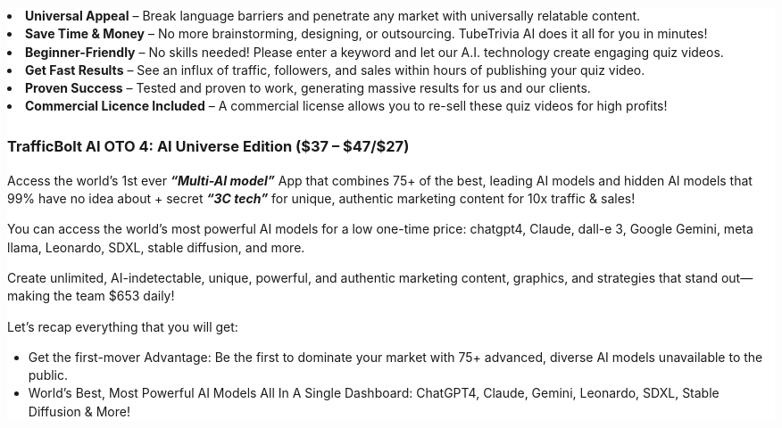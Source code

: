 

<li><strong>Universal Appeal</strong> – Break language barriers and penetrate any market with universally relatable content.</li>



<li><strong>Save Time &amp; Money</strong> – No more brainstorming, designing, or outsourcing. TubeTrivia AI does it all for you in minutes!</li>



<li><strong>Beginner-Friendly</strong> – No skills needed! Please enter a keyword and let our A.I. technology create engaging quiz videos.</li>



<li><strong>Get Fast Results</strong> – See an influx of traffic, followers, and sales within hours of publishing your quiz video.</li>



<li><strong>Proven Success</strong> – Tested and proven to work, generating massive results for us and our clients.</li>



<li><strong>Commercial Licence Included</strong> – A commercial license allows you to re-sell these quiz videos for high profits!</li>
</ul>



<h3 class="wp-block-heading">TrafficBolt AI OTO 4: AI Universe Edition ($37 – $47/$27)<a href="https://github.com/BoltAIReview/TrafficBolt-AI-OTO---Traffic-Bolt-AI-OTO#trafficbolt-ai-oto-4-ai-universe-edition-37--4727"></a></h3>



<p>Access the world’s 1st ever&nbsp;<strong><em>“Multi-AI model”</em></strong>&nbsp;App that combines 75+ of the best, leading AI models and hidden AI models that 99% have no idea about + secret&nbsp;<strong><em>“3C tech”</em></strong>&nbsp;for unique, authentic marketing content for 10x traffic &amp; sales!</p>



<p>You can access the world’s most powerful AI models for a low one-time price: chatgpt4, Claude, dall-e 3, Google Gemini, meta llama, Leonardo, SDXL, stable diffusion, and more.</p>



<p>Create unlimited, AI-indetectable, unique, powerful, and authentic marketing content, graphics, and strategies that stand out—making the team $653 daily!</p>



<p>Let’s recap everything that you will get:</p>



<ul class="wp-block-list">
<li>Get the first-mover Advantage: Be the first to dominate your market with 75+ advanced, diverse AI models unavailable to the public.</li>



<li>World’s Best, Most Powerful AI Models All In A Single Dashboard: ChatGPT4, Claude, Gemini, Leonardo, SDXL, Stable Diffusion &amp; More!</li>
